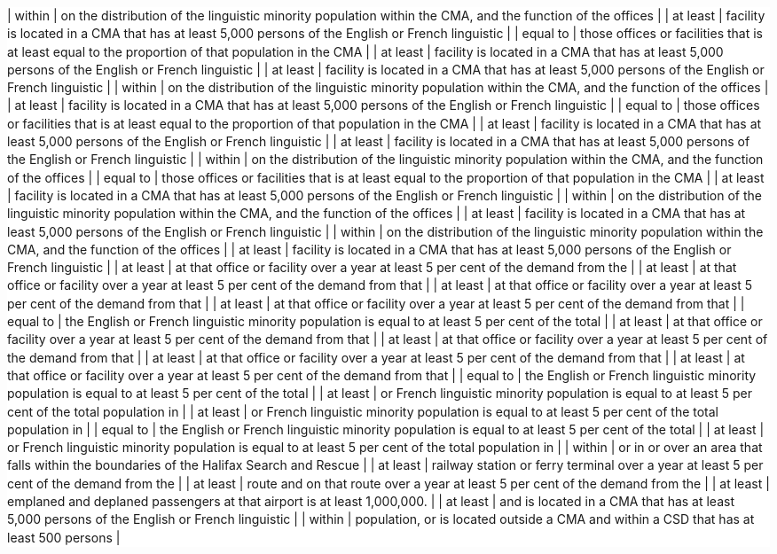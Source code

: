 | within        | on the distribution of the linguistic minority population within the CMA, and the function of the offices             |
| at least      | facility is located in a CMA that has at least 5,000 persons of the English or French linguistic                      |
| equal to      | those offices or facilities that is at least equal to the proportion of that population in the CMA                    |
| at least      | facility is located in a CMA that has at least 5,000 persons of the English or French linguistic                      |
| at least      | facility is located in a CMA that has at least 5,000 persons of the English or French linguistic                      |
| within        | on the distribution of the linguistic minority population within the CMA, and the function of the offices             |
| at least      | facility is located in a CMA that has at least 5,000 persons of the English or French linguistic                      |
| equal to      | those offices or facilities that is at least equal to the proportion of that population in the CMA                    |
| at least      | facility is located in a CMA that has at least 5,000 persons of the English or French linguistic                      |
| at least      | facility is located in a CMA that has at least 5,000 persons of the English or French linguistic                      |
| within        | on the distribution of the linguistic minority population within the CMA, and the function of the offices             |
| equal to      | those offices or facilities that is at least equal to the proportion of that population in the CMA                    |
| at least      | facility is located in a CMA that has at least 5,000 persons of the English or French linguistic                      |
| within        | on the distribution of the linguistic minority population within the CMA, and the function of the offices             |
| at least      | facility is located in a CMA that has at least 5,000 persons of the English or French linguistic                      |
| within        | on the distribution of the linguistic minority population within the CMA, and the function of the offices             |
| at least      | facility is located in a CMA that has at least 5,000 persons of the English or French linguistic                      |
| at least      | at that office or facility over a year at least 5 per cent of the demand from the                                     |
| at least      | at that office or facility over a year at least 5 per cent of the demand from that                                    |
| at least      | at that office or facility over a year at least 5 per cent of the demand from that                                    |
| at least      | at that office or facility over a year at least 5 per cent of the demand from that                                    |
| equal to      | the English or French linguistic minority population is equal to at least 5 per cent of the total                     |
| at least      | at that office or facility over a year at least 5 per cent of the demand from that                                    |
| at least      | at that office or facility over a year at least 5 per cent of the demand from that                                    |
| at least      | at that office or facility over a year at least 5 per cent of the demand from that                                    |
| at least      | at that office or facility over a year at least 5 per cent of the demand from that                                    |
| equal to      | the English or French linguistic minority population is equal to at least 5 per cent of the total                     |
| at least      | or French linguistic minority population is equal to at least 5 per cent of the total population in                   |
| at least      | or French linguistic minority population is equal to at least 5 per cent of the total population in                   |
| equal to      | the English or French linguistic minority population is equal to at least 5 per cent of the total                     |
| at least      | or French linguistic minority population is equal to at least 5 per cent of the total population in                   |
| within        | or in or over an area that falls within the boundaries of the Halifax Search and Rescue                               |
| at least      | railway station or ferry terminal over a year at least 5 per cent of the demand from the                              |
| at least      | route and on that route over a year at least 5 per cent of the demand from the                                        |
| at least      | emplaned and deplaned passengers at that airport is at least  1,000,000.                                              |
| at least      | and is located in a CMA that has at least 5,000 persons of the English or French linguistic                           |
| within        | population, or is located outside a CMA and within a CSD that has at least 500 persons                                |